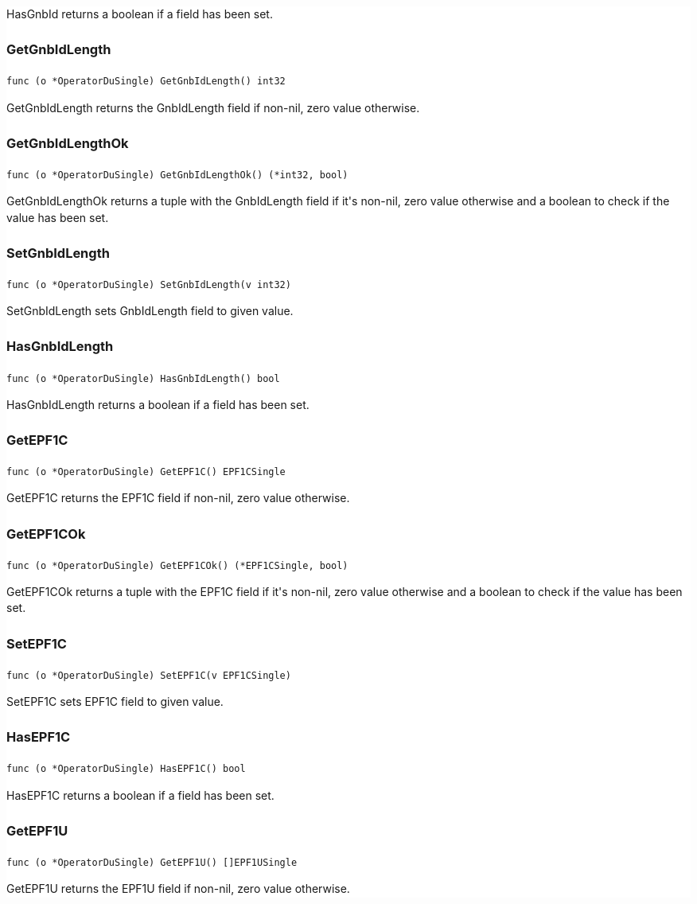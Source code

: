 HasGnbId returns a boolean if a field has been set.

### GetGnbIdLength

`func (o *OperatorDuSingle) GetGnbIdLength() int32`

GetGnbIdLength returns the GnbIdLength field if non-nil, zero value otherwise.

### GetGnbIdLengthOk

`func (o *OperatorDuSingle) GetGnbIdLengthOk() (*int32, bool)`

GetGnbIdLengthOk returns a tuple with the GnbIdLength field if it's non-nil, zero value otherwise
and a boolean to check if the value has been set.

### SetGnbIdLength

`func (o *OperatorDuSingle) SetGnbIdLength(v int32)`

SetGnbIdLength sets GnbIdLength field to given value.

### HasGnbIdLength

`func (o *OperatorDuSingle) HasGnbIdLength() bool`

HasGnbIdLength returns a boolean if a field has been set.

### GetEPF1C

`func (o *OperatorDuSingle) GetEPF1C() EPF1CSingle`

GetEPF1C returns the EPF1C field if non-nil, zero value otherwise.

### GetEPF1COk

`func (o *OperatorDuSingle) GetEPF1COk() (*EPF1CSingle, bool)`

GetEPF1COk returns a tuple with the EPF1C field if it's non-nil, zero value otherwise
and a boolean to check if the value has been set.

### SetEPF1C

`func (o *OperatorDuSingle) SetEPF1C(v EPF1CSingle)`

SetEPF1C sets EPF1C field to given value.

### HasEPF1C

`func (o *OperatorDuSingle) HasEPF1C() bool`

HasEPF1C returns a boolean if a field has been set.

### GetEPF1U

`func (o *OperatorDuSingle) GetEPF1U() []EPF1USingle`

GetEPF1U returns the EPF1U field if non-nil, zero value otherwise.
